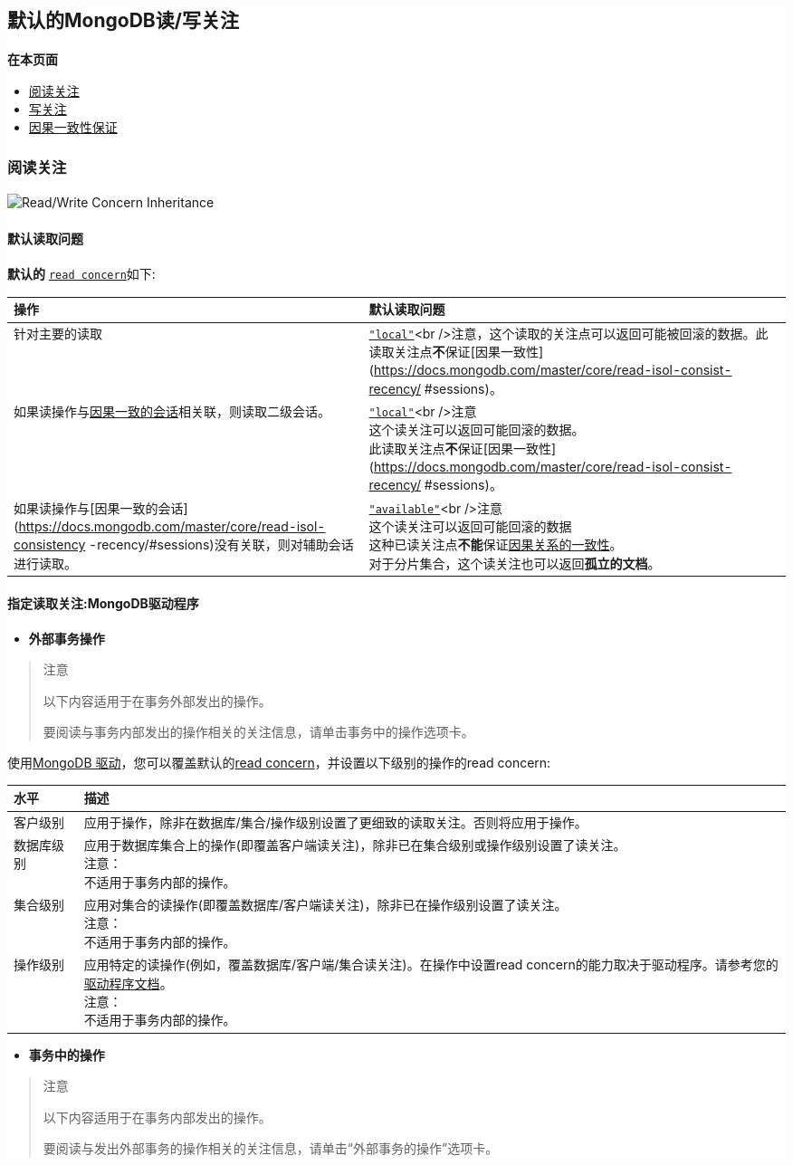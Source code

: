 ## 默认的MongoDB读/写关注

**在本页面**

- [阅读关注](#读)
- [写关注](#写)
- [因果一致性保证](#因果)

### 阅读关注

![Read/Write Concern Inheritance](https://docs.mongodb.com/master/_images/read-write-concern-inheritance.bakedsvg.svg)

#### 默认读取问题

**默认的** [`read concern`](https://docs.mongodb.com/master/reference/read-concern/)如下:

| 操作                                                         | 默认读取问题                                                 |
| :----------------------------------------------------------- | :----------------------------------------------------------- |
| 针对主要的读取                                               | [` "local" `](https://docs.mongodb.com/master/reference/read-concern-local/#readconcern."local")<br />注意，这个读取的关注点可以返回可能被回滚的数据。此读取关注点**不**保证[因果一致性](https://docs.mongodb.com/master/core/read-isol-consist-recency/ #sessions)。 |
| 如果读操作与[因果一致的会话](https://docs.mongodb.com/master/core/read-isol-consistic-recency/#sessions)相关联，则读取二级会话。 | [`"local"`](https://docs.mongodb.com/master/reference/read-concern-local/#readconcern."local")<br />注意<br />这个读关注可以返回可能回滚的数据。<br />此读取关注点**不**保证[因果一致性](https://docs.mongodb.com/master/core/read-isol-consist-recency/ #sessions)。 |
| 如果读操作与[因果一致的会话](https://docs.mongodb.com/master/core/read-isol-consistency -recency/#sessions)没有关联，则对辅助会话进行读取。 | [`"available"`](https://docs.mongodb.com/master/reference/read-concern-available/#readconcern."available")<br />注意<br />这个读关注可以返回可能回滚的数据<br />这种已读关注点**不能**保证[因果关系的一致性](https://docs.mongodb.com/master/core/read-isolation-consistency-recency/#sessions)。<br />对于分片集合，这个读关注也可以返回**孤立的文档**。 |

#### 指定读取关注:MongoDB驱动程序

- **外部事务操作**

> 注意
>
> 以下内容适用于在事务外部发出的操作。
>
> 要阅读与事务内部发出的操作相关的关注信息，请单击事务中的操作选项卡。

使用[MongoDB 驱动](https://docs.mongodb.com/drivers/)，您可以覆盖默认的[read concern](https://docs.mongodb.com/master/reference/read-concern/)，并设置以下级别的操作的read concern:

| 水平       | 描述                                                         |
| :--------- | :----------------------------------------------------------- |
| 客户级别   | 应用于操作，除非在数据库/集合/操作级别设置了更细致的读取关注。否则将应用于操作。 |
| 数据库级别 | 应用于数据库集合上的操作(即覆盖客户端读关注)，除非已在集合级别或操作级别设置了读关注。<br />注意：<br />不适用于事务内部的操作。 |
| 集合级别   | 应用对集合的读操作(即覆盖数据库/客户端读关注)，除非已在操作级别设置了读关注。<br />注意：<br />不适用于事务内部的操作。 |
| 操作级别   | 应用特定的读操作(例如，覆盖数据库/客户端/集合读关注)。在操作中设置read concern的能力取决于驱动程序。请参考您的[驱动程序文档](https://docs.mongodb.com/drivers/)。<br/>注意：<br />不适用于事务内部的操作。 |

* **事务中的操作**

> 注意
>
> 以下内容适用于在事务内部发出的操作。
>
> 要阅读与发出外部事务的操作相关的关注信息，请单击“外部事务的操作”选项卡。
